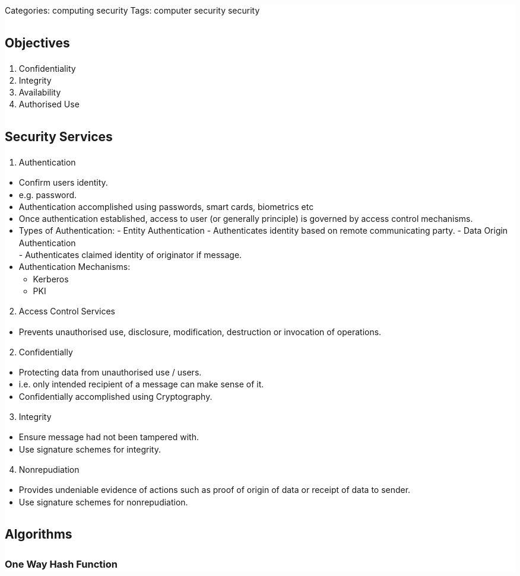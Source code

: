 Categories: computing
            security
Tags: computer security
      security

## Objectives

1. Confidentiality
2. Integrity
3. Availability
4. Authorised Use


## Security Services

1. Authentication

  - Confirm users identity.
  - e.g. password.
  - Authentication accomplished using passwords, smart cards, biometrics etc
  - Once authentication established, access to user (or generally principle) is governed by access control mechanisms.
  - Types of Authentication:
        - Entity Authentication	
          - Authenticates identity based on remote communicating party.
        - Data Origin Authentication	
          - Authenticates claimed identity of originator if message.
  - Authentication Mechanisms:
      - Kerberos
      - PKI

2. Access Control Services
  
  - Prevents unauthorised use, disclosure, modification, destruction or invocation of operations.

2. Confidentially          

  - Protecting data from unauthorised use / users.
  - i.e. only intended recipient of a message can make sense of it.
  - Confidentially accomplished using Cryptography.

3. Integrity

  - Ensure message had not been tampered with.
  - Use signature schemes for integrity.

4. Nonrepudiation          

  - Provides undeniable evidence of actions such as proof of origin of data or receipt of data to sender.
  - Use signature schemes for nonrepudiation.
  
## Algorithms

### One Way Hash Function    
